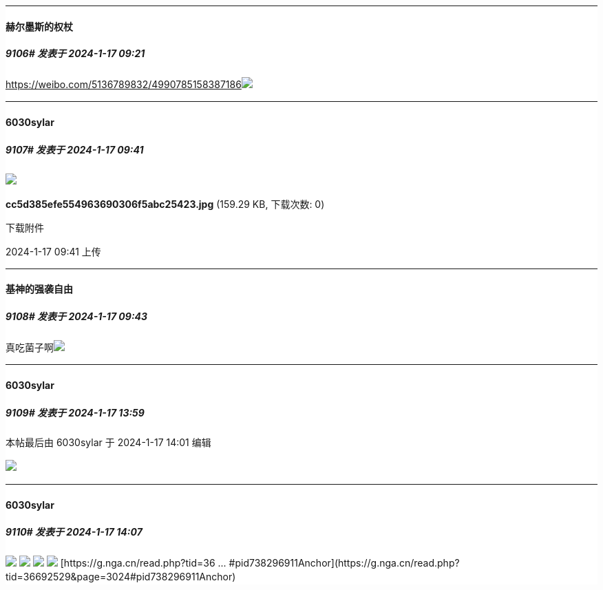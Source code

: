 *****

####  赫尔墨斯的权杖  
##### 9106#       发表于 2024-1-17 09:21

https://weibo.com/5136789832/4990785158387186<img src="https://p.sda1.dev/15/a6c4c8cbf98e33aa7396b4c52d7f7784/CMP_20240117092129811.jpg" referrerpolicy="no-referrer">


*****

####  6030sylar  
##### 9107#       发表于 2024-1-17 09:41

<img src="https://img.saraba1st.com/forum/202401/17/094109livii0wlxvdxyxvc.jpg" referrerpolicy="no-referrer">

<strong>cc5d385efe554963690306f5abc25423.jpg</strong> (159.29 KB, 下载次数: 0)

下载附件

2024-1-17 09:41 上传


*****

####  基神的强袭自由  
##### 9108#       发表于 2024-1-17 09:43

真吃菌子啊<img src="https://static.saraba1st.com/image/smiley/face2017/067.png" referrerpolicy="no-referrer">


*****

####  6030sylar  
##### 9109#       发表于 2024-1-17 13:59

 本帖最后由 6030sylar 于 2024-1-17 14:01 编辑 

<img src="http://img.nga.178.com/attachments/mon_202401/17/-9lddQ2t-daarK1qT1kSgt-sg.jpg" referrerpolicy="no-referrer">


*****

####  6030sylar  
##### 9110#       发表于 2024-1-17 14:07

<img src="http://img.nga.178.com/attachments/mon_202401/17/-9lddQ2t-d665K1gT3cSiy-sg.jpg" referrerpolicy="no-referrer">
<img src="http://img.nga.178.com/attachments/mon_202401/17/-9lddQ2t-dljhK2cT3cSiy-sg.jpg" referrerpolicy="no-referrer">
<img src="http://img.nga.178.com/attachments/mon_202401/17/-9lddQ2t-dpj1K1tT3cSiy-sg.jpg" referrerpolicy="no-referrer">
<img src="http://img.nga.178.com/attachments/mon_202401/17/-9lddQ2t-dm3lK26T3cSiy-sg.jpg" referrerpolicy="no-referrer">
[https://g.nga.cn/read.php?tid=36 ... #pid738296911Anchor](https://g.nga.cn/read.php?tid=36692529&amp;page=3024#pid738296911Anchor)
